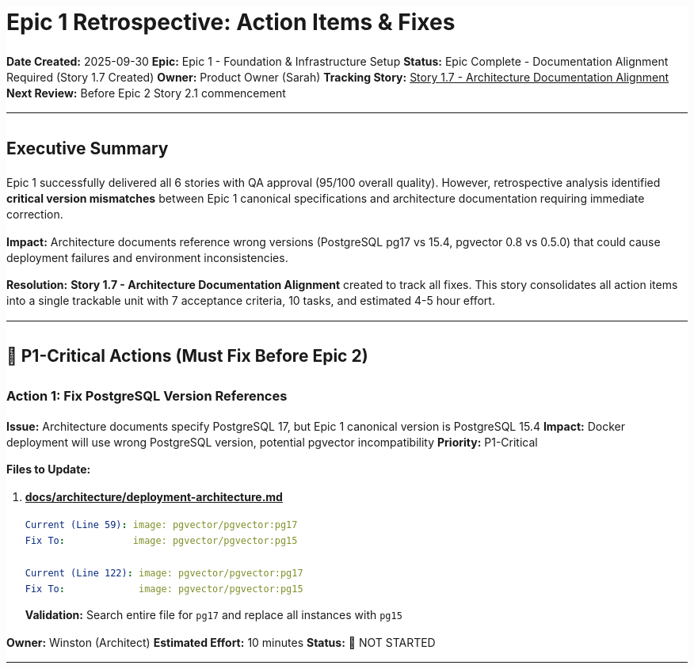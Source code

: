 # Epic 1 Retrospective: Action Items & Fixes

**Date Created:** 2025-09-30
**Epic:** Epic 1 - Foundation & Infrastructure Setup
**Status:** Epic Complete - Documentation Alignment Required (Story 1.7 Created)
**Owner:** Product Owner (Sarah)
**Tracking Story:** [Story 1.7 - Architecture Documentation Alignment](../../stories/story-1.7-architecture-documentation-alignment.md)
**Next Review:** Before Epic 2 Story 2.1 commencement

---

## Executive Summary

Epic 1 successfully delivered all 6 stories with QA approval (95/100 overall quality). However, retrospective analysis identified **critical version mismatches** between Epic 1 canonical specifications and architecture documentation requiring immediate correction.

**Impact:** Architecture documents reference wrong versions (PostgreSQL pg17 vs 15.4, pgvector 0.8 vs 0.5.0) that could cause deployment failures and environment inconsistencies.

**Resolution:** **Story 1.7 - Architecture Documentation Alignment** created to track all fixes. This story consolidates all action items into a single trackable unit with 7 acceptance criteria, 10 tasks, and estimated 4-5 hour effort.

---

## 🚨 P1-Critical Actions (Must Fix Before Epic 2)

### Action 1: Fix PostgreSQL Version References

**Issue:** Architecture documents specify PostgreSQL 17, but Epic 1 canonical version is PostgreSQL 15.4
**Impact:** Docker deployment will use wrong PostgreSQL version, potential pgvector incompatibility
**Priority:** P1-Critical

**Files to Update:**

1. **[docs/architecture/deployment-architecture.md](../architecture/deployment-architecture.md)**

   ```yaml
   Current (Line 59): image: pgvector/pgvector:pg17
   Fix To:            image: pgvector/pgvector:pg15

   Current (Line 122): image: pgvector/pgvector:pg17
   Fix To:             image: pgvector/pgvector:pg15
   ```

   **Validation:** Search entire file for `pg17` and replace all instances with `pg15`

**Owner:** Winston (Architect)
**Estimated Effort:** 10 minutes
**Status:** 🔴 NOT STARTED

---